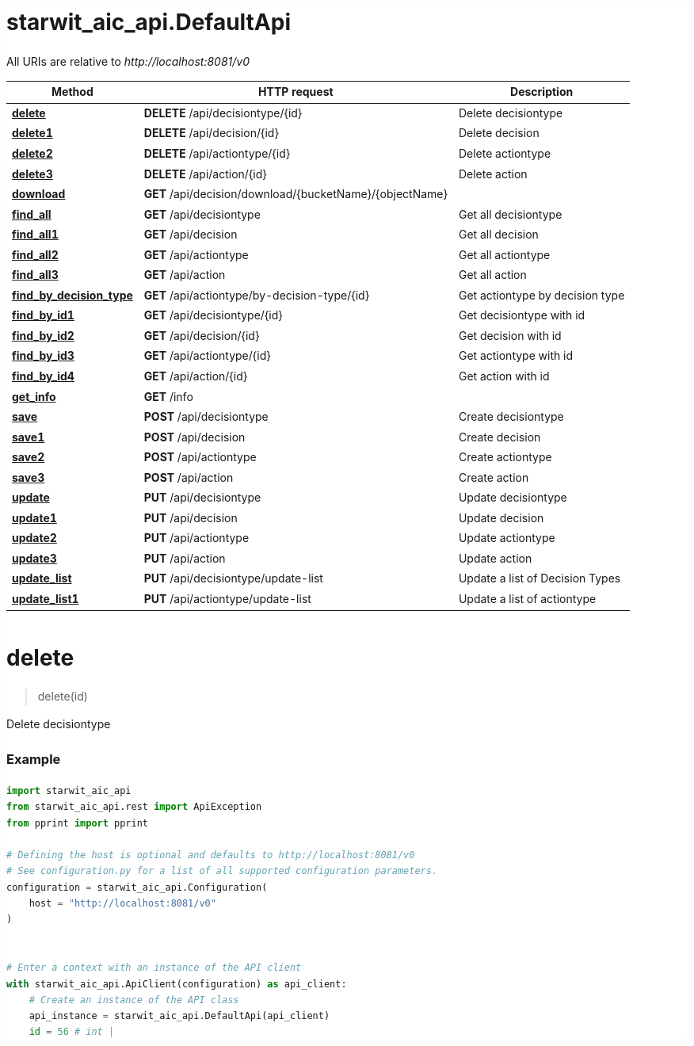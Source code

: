 # starwit_aic_api.DefaultApi

All URIs are relative to *http://localhost:8081/v0*

Method | HTTP request | Description
------------- | ------------- | -------------
[**delete**](DefaultApi.md#delete) | **DELETE** /api/decisiontype/{id} | Delete decisiontype
[**delete1**](DefaultApi.md#delete1) | **DELETE** /api/decision/{id} | Delete decision
[**delete2**](DefaultApi.md#delete2) | **DELETE** /api/actiontype/{id} | Delete actiontype
[**delete3**](DefaultApi.md#delete3) | **DELETE** /api/action/{id} | Delete action
[**download**](DefaultApi.md#download) | **GET** /api/decision/download/{bucketName}/{objectName} | 
[**find_all**](DefaultApi.md#find_all) | **GET** /api/decisiontype | Get all decisiontype
[**find_all1**](DefaultApi.md#find_all1) | **GET** /api/decision | Get all decision
[**find_all2**](DefaultApi.md#find_all2) | **GET** /api/actiontype | Get all actiontype
[**find_all3**](DefaultApi.md#find_all3) | **GET** /api/action | Get all action
[**find_by_decision_type**](DefaultApi.md#find_by_decision_type) | **GET** /api/actiontype/by-decision-type/{id} | Get actiontype by decision type
[**find_by_id1**](DefaultApi.md#find_by_id1) | **GET** /api/decisiontype/{id} | Get decisiontype with id
[**find_by_id2**](DefaultApi.md#find_by_id2) | **GET** /api/decision/{id} | Get decision with id
[**find_by_id3**](DefaultApi.md#find_by_id3) | **GET** /api/actiontype/{id} | Get actiontype with id
[**find_by_id4**](DefaultApi.md#find_by_id4) | **GET** /api/action/{id} | Get action with id
[**get_info**](DefaultApi.md#get_info) | **GET** /info | 
[**save**](DefaultApi.md#save) | **POST** /api/decisiontype | Create decisiontype
[**save1**](DefaultApi.md#save1) | **POST** /api/decision | Create decision
[**save2**](DefaultApi.md#save2) | **POST** /api/actiontype | Create actiontype
[**save3**](DefaultApi.md#save3) | **POST** /api/action | Create action
[**update**](DefaultApi.md#update) | **PUT** /api/decisiontype | Update decisiontype
[**update1**](DefaultApi.md#update1) | **PUT** /api/decision | Update decision
[**update2**](DefaultApi.md#update2) | **PUT** /api/actiontype | Update actiontype
[**update3**](DefaultApi.md#update3) | **PUT** /api/action | Update action
[**update_list**](DefaultApi.md#update_list) | **PUT** /api/decisiontype/update-list | Update a list of Decision Types
[**update_list1**](DefaultApi.md#update_list1) | **PUT** /api/actiontype/update-list | Update a list of actiontype


# **delete**
> delete(id)

Delete decisiontype

### Example


```python
import starwit_aic_api
from starwit_aic_api.rest import ApiException
from pprint import pprint

# Defining the host is optional and defaults to http://localhost:8081/v0
# See configuration.py for a list of all supported configuration parameters.
configuration = starwit_aic_api.Configuration(
    host = "http://localhost:8081/v0"
)


# Enter a context with an instance of the API client
with starwit_aic_api.ApiClient(configuration) as api_client:
    # Create an instance of the API class
    api_instance = starwit_aic_api.DefaultApi(api_client)
    id = 56 # int | 
```